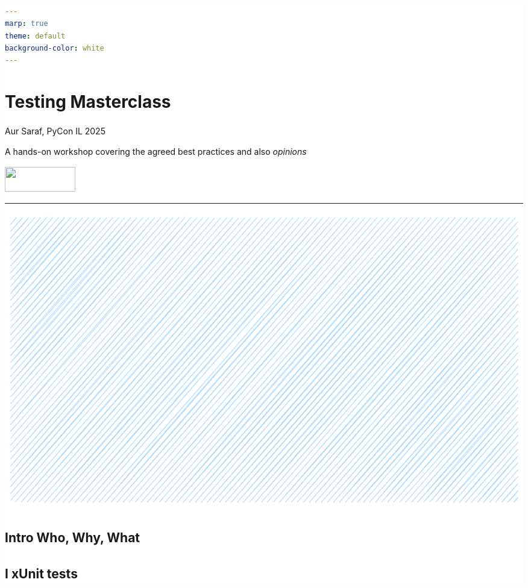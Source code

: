 ```yaml
---
marp: true
theme: default
background-color: white
---
```




# Testing Masterclass

<span class="green">Aur Saraf</span>, PyCon IL 2025

<span class="yellow">A hands-on workshop covering the agreed best practices and also <i class="cyan">opinions</i></span>

<a href="https://creativecommons.org/licenses/by-nc/4.0/"><img decoding="async" loading="lazy" src="https://mirrors.creativecommons.org/presskit/buttons/88x31/png/by-nc.png" width="117" height="41"></a>

---



![bg](assets/bg-blue.svg)

## <span class="green">Intro</span> Who, Why, What

## <span class="green">I</span> xUnit tests

